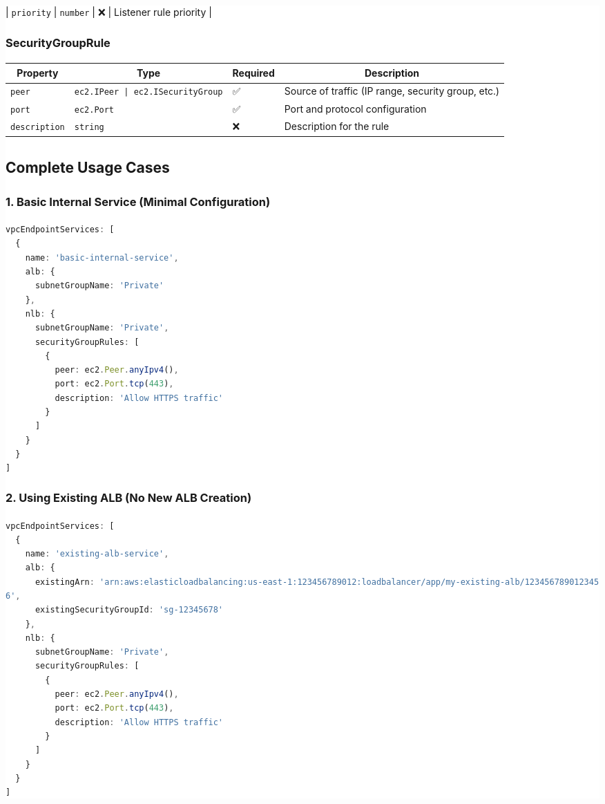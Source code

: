 | `priority` | `number` | ❌ | Listener rule priority |

### SecurityGroupRule

| Property | Type | Required | Description |
|----------|------|----------|-------------|
| `peer` | `ec2.IPeer \| ec2.ISecurityGroup` | ✅ | Source of traffic (IP range, security group, etc.) |
| `port` | `ec2.Port` | ✅ | Port and protocol configuration |
| `description` | `string` | ❌ | Description for the rule |

## Complete Usage Cases

### 1. Basic Internal Service (Minimal Configuration)

```typescript
vpcEndpointServices: [
  {
    name: 'basic-internal-service',
    alb: {
      subnetGroupName: 'Private'
    },
    nlb: {
      subnetGroupName: 'Private',
      securityGroupRules: [
        {
          peer: ec2.Peer.anyIpv4(),
          port: ec2.Port.tcp(443),
          description: 'Allow HTTPS traffic'
        }
      ]
    }
  }
]
```

### 2. Using Existing ALB (No New ALB Creation)

```typescript
vpcEndpointServices: [
  {
    name: 'existing-alb-service',
    alb: {
      existingArn: 'arn:aws:elasticloadbalancing:us-east-1:123456789012:loadbalancer/app/my-existing-alb/1234567890123456',
      existingSecurityGroupId: 'sg-12345678'
    },
    nlb: {
      subnetGroupName: 'Private',
      securityGroupRules: [
        {
          peer: ec2.Peer.anyIpv4(),
          port: ec2.Port.tcp(443),
          description: 'Allow HTTPS traffic'
        }
      ]
    }
  }
]
```
